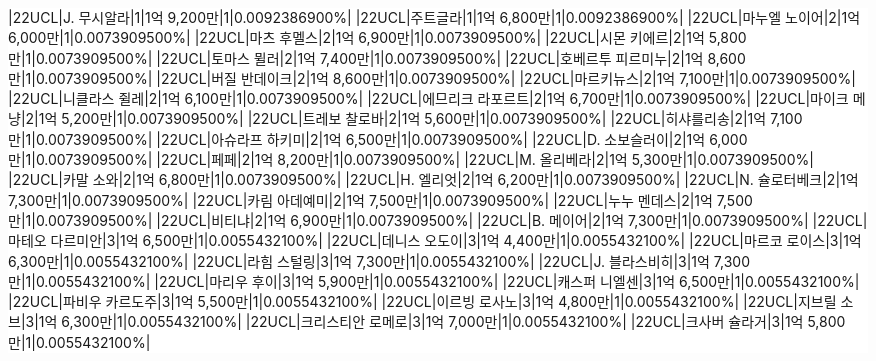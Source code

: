 |22UCL|J. 무시알라|1|1억 9,200만|1|0.0092386900%|
|22UCL|주트글라|1|1억 6,800만|1|0.0092386900%|
|22UCL|마누엘 노이어|2|1억 6,000만|1|0.0073909500%|
|22UCL|마츠 후멜스|2|1억 6,900만|1|0.0073909500%|
|22UCL|시몬 키에르|2|1억 5,800만|1|0.0073909500%|
|22UCL|토마스 뮐러|2|1억 7,400만|1|0.0073909500%|
|22UCL|호베르투 피르미누|2|1억 8,600만|1|0.0073909500%|
|22UCL|버질 반데이크|2|1억 8,600만|1|0.0073909500%|
|22UCL|마르키뉴스|2|1억 7,100만|1|0.0073909500%|
|22UCL|니클라스 쥘레|2|1억 6,100만|1|0.0073909500%|
|22UCL|에므리크 라포르트|2|1억 6,700만|1|0.0073909500%|
|22UCL|마이크 메냥|2|1억 5,200만|1|0.0073909500%|
|22UCL|트레보 찰로바|2|1억 5,600만|1|0.0073909500%|
|22UCL|히샤를리송|2|1억 7,100만|1|0.0073909500%|
|22UCL|아슈라프 하키미|2|1억 6,500만|1|0.0073909500%|
|22UCL|D. 소보슬러이|2|1억 6,000만|1|0.0073909500%|
|22UCL|페페|2|1억 8,200만|1|0.0073909500%|
|22UCL|M. 올리베라|2|1억 5,300만|1|0.0073909500%|
|22UCL|카말 소와|2|1억 6,800만|1|0.0073909500%|
|22UCL|H. 엘리엇|2|1억 6,200만|1|0.0073909500%|
|22UCL|N. 슐로터베크|2|1억 7,300만|1|0.0073909500%|
|22UCL|카림 아데예미|2|1억 7,500만|1|0.0073909500%|
|22UCL|누누 멘데스|2|1억 7,500만|1|0.0073909500%|
|22UCL|비티냐|2|1억 6,900만|1|0.0073909500%|
|22UCL|B. 메이어|2|1억 7,300만|1|0.0073909500%|
|22UCL|마테오 다르미안|3|1억 6,500만|1|0.0055432100%|
|22UCL|데니스 오도이|3|1억 4,400만|1|0.0055432100%|
|22UCL|마르코 로이스|3|1억 6,300만|1|0.0055432100%|
|22UCL|라힘 스털링|3|1억 7,300만|1|0.0055432100%|
|22UCL|J. 블라스비히|3|1억 7,300만|1|0.0055432100%|
|22UCL|마리우 후이|3|1억 5,900만|1|0.0055432100%|
|22UCL|캐스퍼 니엘센|3|1억 6,500만|1|0.0055432100%|
|22UCL|파비우 카르도주|3|1억 5,500만|1|0.0055432100%|
|22UCL|이르빙 로사노|3|1억 4,800만|1|0.0055432100%|
|22UCL|지브릴 소브|3|1억 6,300만|1|0.0055432100%|
|22UCL|크리스티안 로메로|3|1억 7,000만|1|0.0055432100%|
|22UCL|크사버 슐라거|3|1억 5,800만|1|0.0055432100%|